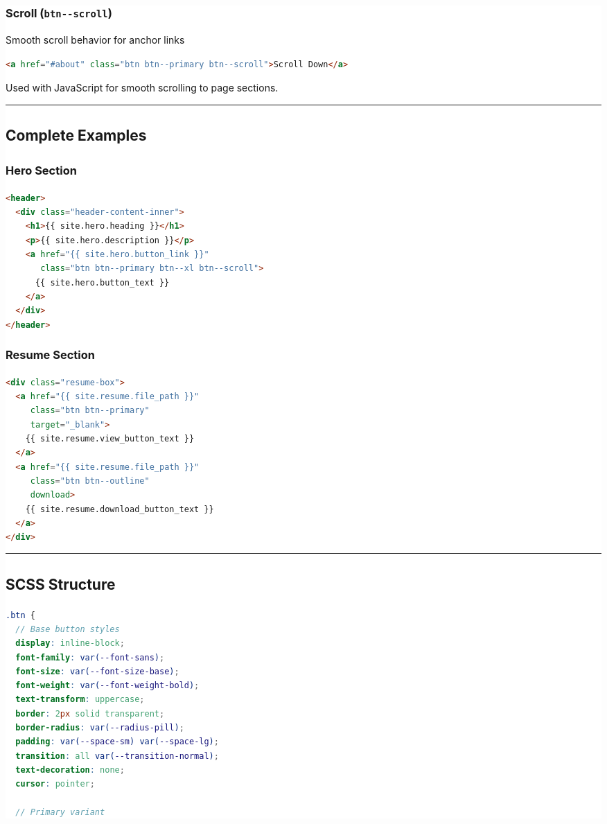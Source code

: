 ### Scroll (`btn--scroll`)

Smooth scroll behavior for anchor links

```html
<a href="#about" class="btn btn--primary btn--scroll">Scroll Down</a>
```

Used with JavaScript for smooth scrolling to page sections.

---

## Complete Examples

### Hero Section

```html
<header>
  <div class="header-content-inner">
    <h1>{{ site.hero.heading }}</h1>
    <p>{{ site.hero.description }}</p>
    <a href="{{ site.hero.button_link }}"
       class="btn btn--primary btn--xl btn--scroll">
      {{ site.hero.button_text }}
    </a>
  </div>
</header>
```

### Resume Section

```html
<div class="resume-box">
  <a href="{{ site.resume.file_path }}"
     class="btn btn--primary"
     target="_blank">
    {{ site.resume.view_button_text }}
  </a>
  <a href="{{ site.resume.file_path }}"
     class="btn btn--outline"
     download>
    {{ site.resume.download_button_text }}
  </a>
</div>
```

---

## SCSS Structure

```scss
.btn {
  // Base button styles
  display: inline-block;
  font-family: var(--font-sans);
  font-size: var(--font-size-base);
  font-weight: var(--font-weight-bold);
  text-transform: uppercase;
  border: 2px solid transparent;
  border-radius: var(--radius-pill);
  padding: var(--space-sm) var(--space-lg);
  transition: all var(--transition-normal);
  text-decoration: none;
  cursor: pointer;

  // Primary variant
```